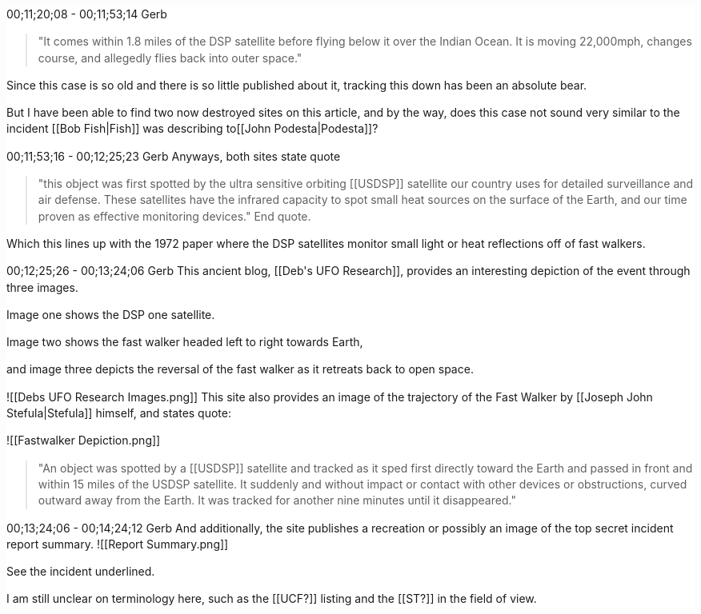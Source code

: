 00;11;20;08 - 00;11;53;14
Gerb
> "It comes within 1.8 miles of the DSP satellite before flying below it over the Indian Ocean. It is moving 22,000mph, changes course, and allegedly flies back into outer space." 

Since this case is so old and there is so little published about it, tracking this down has been an absolute bear. 

But I have been able to find two now destroyed sites on this article, and by the way, does this case not sound very similar to the incident [[Bob Fish|Fish]] was describing to[[John Podesta|Podesta]]?

00;11;53;16 - 00;12;25;23
Gerb
Anyways, both sites state quote 
> "this object was first spotted by the ultra sensitive orbiting [[USDSP]] satellite our country uses for detailed surveillance and air defense. These satellites have the infrared capacity to spot small heat sources on the surface of the Earth, and our time proven as effective monitoring devices."
End quote. 

Which this lines up with the 1972 paper where the DSP satellites monitor small light or heat reflections off of fast walkers.

00;12;25;26 - 00;13;24;06
Gerb
This ancient blog, [[Deb's UFO Research]], provides an interesting depiction of the event through three images. 

Image one shows the DSP one satellite. 

Image two shows the fast walker headed left to right towards Earth, 

and image three depicts the reversal of the fast walker as it retreats back to open space. 

![[Debs UFO Research Images.png]]
This site also provides an image of the trajectory of the Fast Walker by [[Joseph John Stefula|Stefula]] himself, and states quote:

![[Fastwalker Depiction.png]]

> "An object was spotted by a [[USDSP]] satellite and tracked as it sped first directly toward the Earth and passed in front and within 15 miles of the USDSP satellite. It suddenly and without impact or contact with other devices or obstructions, curved outward away from the Earth. It was tracked for another nine minutes until it disappeared."

00;13;24;06 - 00;14;24;12
Gerb
And additionally, the site publishes a recreation or possibly an image of the top secret incident  report summary.
![[Report Summary.png]]

 See the incident underlined. 
 
 I am still unclear on terminology here, such as the [[UCF?]] listing and the [[ST?]] in the field of view. 
 